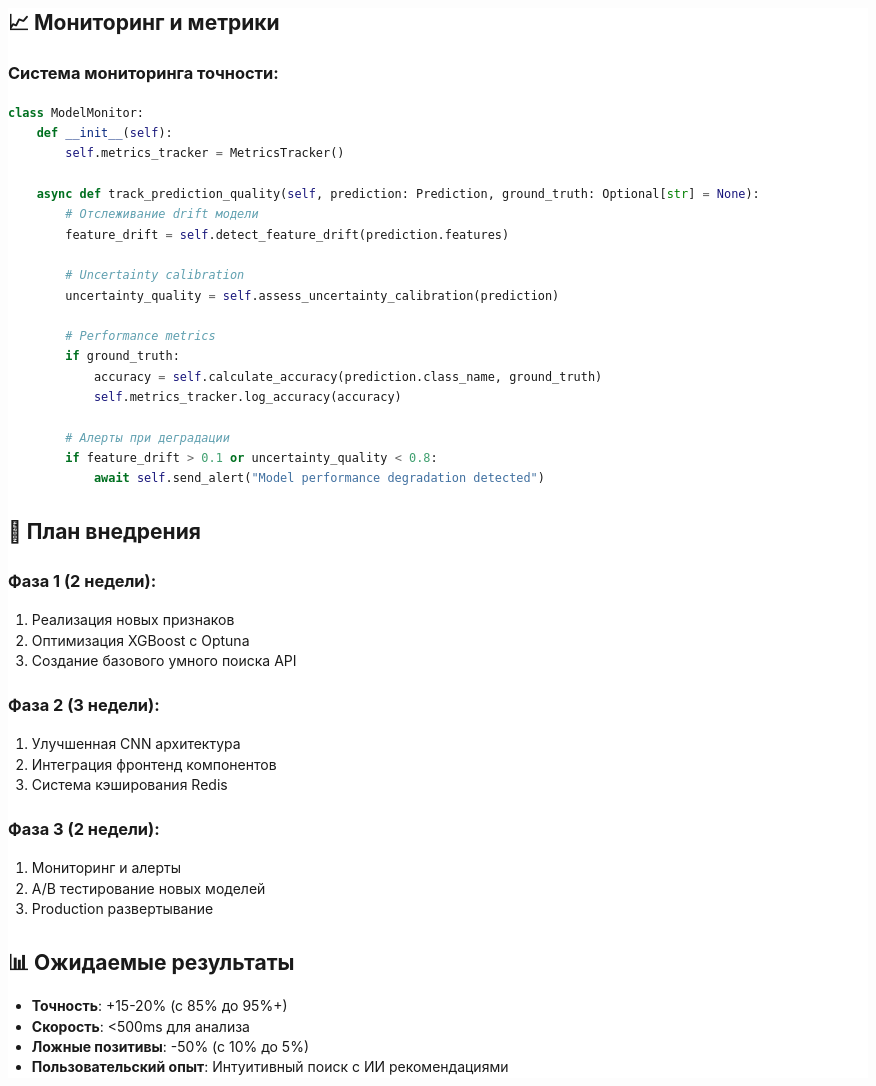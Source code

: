 ## 📈 Мониторинг и метрики

### Система мониторинга точности:
```python
class ModelMonitor:
    def __init__(self):
        self.metrics_tracker = MetricsTracker()
        
    async def track_prediction_quality(self, prediction: Prediction, ground_truth: Optional[str] = None):
        # Отслеживание drift модели
        feature_drift = self.detect_feature_drift(prediction.features)
        
        # Uncertainty calibration
        uncertainty_quality = self.assess_uncertainty_calibration(prediction)
        
        # Performance metrics
        if ground_truth:
            accuracy = self.calculate_accuracy(prediction.class_name, ground_truth)
            self.metrics_tracker.log_accuracy(accuracy)
            
        # Алерты при деградации
        if feature_drift > 0.1 or uncertainty_quality < 0.8:
            await self.send_alert("Model performance degradation detected")
```

## 🚀 План внедрения

### Фаза 1 (2 недели):
1. Реализация новых признаков
2. Оптимизация XGBoost с Optuna
3. Создание базового умного поиска API

### Фаза 2 (3 недели):
1. Улучшенная CNN архитектура
2. Интеграция фронтенд компонентов
3. Система кэширования Redis

### Фаза 3 (2 недели):
1. Мониторинг и алерты
2. A/B тестирование новых моделей
3. Production развертывание

## 📊 Ожидаемые результаты

- **Точность**: +15-20% (с 85% до 95%+)
- **Скорость**: <500ms для анализа
- **Ложные позитивы**: -50% (с 10% до 5%)
- **Пользовательский опыт**: Интуитивный поиск с ИИ рекомендациями
